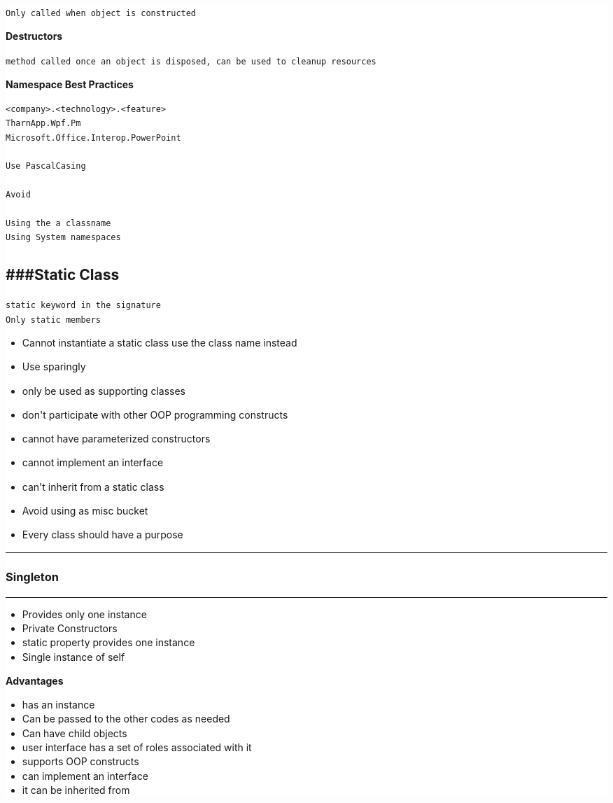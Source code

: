 	Only called when object is constructed

**Destructors**

	method called once an object is disposed, can be used to cleanup resources


**Namespace Best Practices**

	<company>.<technology>.<feature>
	TharnApp.Wpf.Pm
	Microsoft.Office.Interop.PowerPoint

	Use PascalCasing

	Avoid

	Using the a classname
	Using System namespaces

###Static Class
---

	static keyword in the signature
	Only static members

	
- Cannot instantiate a static class use the class name instead

- Use sparingly
- only be used as supporting classes
- don't participate with other OOP programming constructs
- cannot have parameterized constructors
- cannot implement an interface
- can't inherit from a static class
- Avoid using as misc bucket
- Every class should have a purpose


---

### Singleton 

---

- Provides only one instance
- Private Constructors
- static property provides one instance
- Single instance of self

**Advantages**

- has an instance
- Can be passed to the other codes as needed
- Can have child objects
- user interface has a set of roles associated with it
- supports OOP constructs
- can implement an interface
- it can be inherited from
